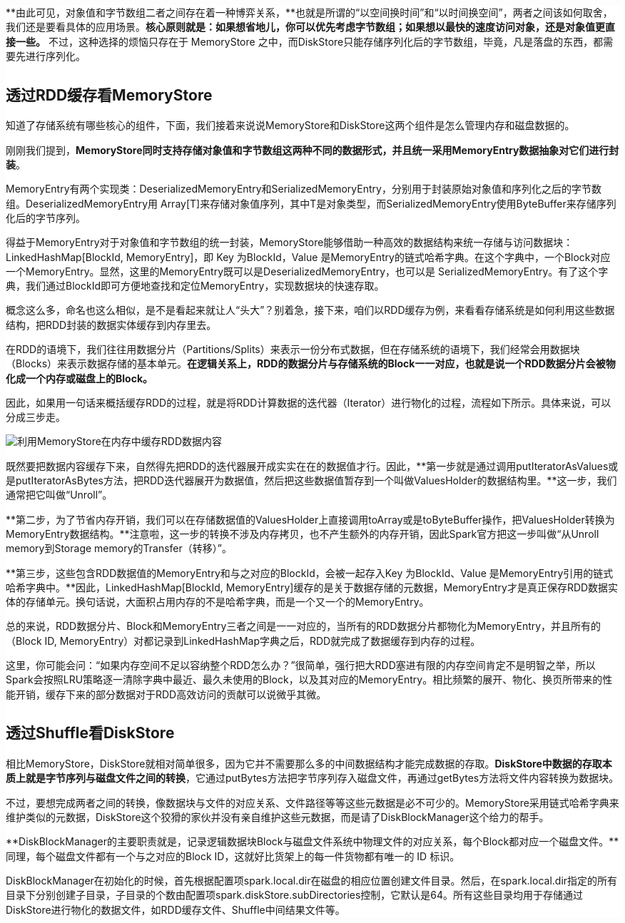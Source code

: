**由此可见，对象值和字节数组二者之间存在着一种博弈关系，**也就是所谓的“以空间换时间”和“以时间换空间”，两者之间该如何取舍，我们还是要看具体的应用场景。**核心原则就是：如果想省地儿，你可以优先考虑字节数组；如果想以最快的速度访问对象，还是对象值更直接一些。** 不过，这种选择的烦恼只存在于 MemoryStore 之中，而DiskStore只能存储序列化后的字节数组，毕竟，凡是落盘的东西，都需要先进行序列化。

## 透过RDD缓存看MemoryStore

知道了存储系统有哪些核心的组件，下面，我们接着来说说MemoryStore和DiskStore这两个组件是怎么管理内存和磁盘数据的。

刚刚我们提到，**MemoryStore同时支持存储对象值和字节数组这两种不同的数据形式，并且统一采用MemoryEntry数据抽象对它们进行封装**。

MemoryEntry有两个实现类：DeserializedMemoryEntry和SerializedMemoryEntry，分别用于封装原始对象值和序列化之后的字节数组。DeserializedMemoryEntry用 Array\[T\]来存储对象值序列，其中T是对象类型，而SerializedMemoryEntry使用ByteBuffer来存储序列化后的字节序列。

得益于MemoryEntry对于对象值和字节数组的统一封装，MemoryStore能够借助一种高效的数据结构来统一存储与访问数据块：LinkedHashMap\[BlockId, MemoryEntry\]，即 Key 为BlockId，Value 是MemoryEntry的链式哈希字典。在这个字典中，一个Block对应一个MemoryEntry。显然，这里的MemoryEntry既可以是DeserializedMemoryEntry，也可以是 SerializedMemoryEntry。有了这个字典，我们通过BlockId即可方便地查找和定位MemoryEntry，实现数据块的快速存取。

概念这么多，命名也这么相似，是不是看起来就让人“头大”？别着急，接下来，咱们以RDD缓存为例，来看看存储系统是如何利用这些数据结构，把RDD封装的数据实体缓存到内存里去。

在RDD的语境下，我们往往用数据分片（Partitions/Splits）来表示一份分布式数据，但在存储系统的语境下，我们经常会用数据块（Blocks）来表示数据存储的基本单元。**在逻辑关系上，RDD的数据分片与存储系统的Block一一对应，也就是说一个RDD数据分片会被物化成一个内存或磁盘上的Block。**

因此，如果用一句话来概括缓存RDD的过程，就是将RDD计算数据的迭代器（Iterator）进行物化的过程，流程如下所示。具体来说，可以分成三步走。

![](https://static001.geekbang.org/resource/image/1y/0b/1yy5fd9f111f4cab0edc7cf582bd2b0b.jpg "利用MemoryStore在内存中缓存RDD数据内容")

既然要把数据内容缓存下来，自然得先把RDD的迭代器展开成实实在在的数据值才行。因此，**第一步就是通过调用putIteratorAsValues或是putIteratorAsBytes方法，把RDD迭代器展开为数据值，然后把这些数据值暂存到一个叫做ValuesHolder的数据结构里。**这一步，我们通常把它叫做“Unroll”。

**第二步，为了节省内存开销，我们可以在存储数据值的ValuesHolder上直接调用toArray或是toByteBuffer操作，把ValuesHolder转换为MemoryEntry数据结构。**注意啦，这一步的转换不涉及内存拷贝，也不产生额外的内存开销，因此Spark官方把这一步叫做“从Unroll memory到Storage memory的Transfer（转移）”。

**第三步，这些包含RDD数据值的MemoryEntry和与之对应的BlockId，会被一起存入Key 为BlockId、Value 是MemoryEntry引用的链式哈希字典中。**因此，LinkedHashMap\[BlockId, MemoryEntry\]缓存的是关于数据存储的元数据，MemoryEntry才是真正保存RDD数据实体的存储单元。换句话说，大面积占用内存的不是哈希字典，而是一个又一个的MemoryEntry。

总的来说，RDD数据分片、Block和MemoryEntry三者之间是一一对应的，当所有的RDD数据分片都物化为MemoryEntry，并且所有的（Block ID, MemoryEntry）对都记录到LinkedHashMap字典之后，RDD就完成了数据缓存到内存的过程。

这里，你可能会问：“如果内存空间不足以容纳整个RDD怎么办？”很简单，强行把大RDD塞进有限的内存空间肯定不是明智之举，所以Spark会按照LRU策略逐一清除字典中最近、最久未使用的Block，以及其对应的MemoryEntry。相比频繁的展开、物化、换页所带来的性能开销，缓存下来的部分数据对于RDD高效访问的贡献可以说微乎其微。

## 透过Shuffle看DiskStore

相比MemoryStore，DiskStore就相对简单很多，因为它并不需要那么多的中间数据结构才能完成数据的存取。**DiskStore中数据的存取本质上就是字节序列与磁盘文件之间的转换**，它通过putBytes方法把字节序列存入磁盘文件，再通过getBytes方法将文件内容转换为数据块。

不过，要想完成两者之间的转换，像数据块与文件的对应关系、文件路径等等这些元数据是必不可少的。MemoryStore采用链式哈希字典来维护类似的元数据，DiskStore这个狡猾的家伙并没有亲自维护这些元数据，而是请了DiskBlockManager这个给力的帮手。

**DiskBlockManager的主要职责就是，记录逻辑数据块Block与磁盘文件系统中物理文件的对应关系，每个Block都对应一个磁盘文件。**同理，每个磁盘文件都有一个与之对应的Block ID，这就好比货架上的每一件货物都有唯一的 ID 标识。

DiskBlockManager在初始化的时候，首先根据配置项spark.local.dir在磁盘的相应位置创建文件目录。然后，在spark.local.dir指定的所有目录下分别创建子目录，子目录的个数由配置项spark.diskStore.subDirectories控制，它默认是64。所有这些目录均用于存储通过DiskStore进行物化的数据文件，如RDD缓存文件、Shuffle中间结果文件等。
